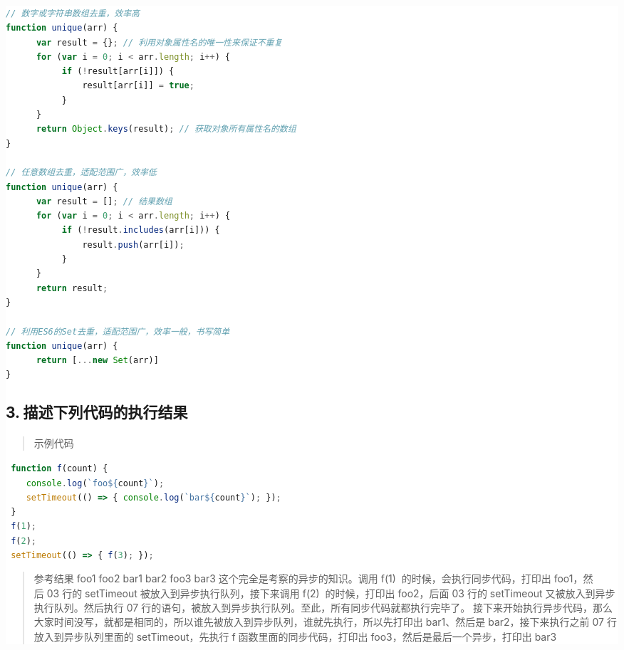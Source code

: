 ```js
// 数字或字符串数组去重，效率高
function unique(arr) {
      var result = {}; // 利用对象属性名的唯一性来保证不重复
      for (var i = 0; i < arr.length; i++) {
           if (!result[arr[i]]) {
               result[arr[i]] = true;
           }
      }
      return Object.keys(result); // 获取对象所有属性名的数组
}

// 任意数组去重，适配范围广，效率低
function unique(arr) {
      var result = []; // 结果数组
      for (var i = 0; i < arr.length; i++) {
           if (!result.includes(arr[i])) {
               result.push(arr[i]);
           }
      }
      return result;
}

// 利用ES6的Set去重，适配范围广，效率一般，书写简单
function unique(arr) {
      return [...new Set(arr)]
}

```
## 3. 描述下列代码的执行结果
> 示例代码

```js
 function f(count) {
    console.log(`foo${count}`);
    setTimeout(() => { console.log(`bar${count}`); });
 }
 f(1);
 f(2);
 setTimeout(() => { f(3); });

```

> 参考结果
> foo1
> foo2
> bar1
> bar2
> foo3
> bar3
> 这个完全是考察的异步的知识。调用 f(1)  的时候，会执行同步代码，打印出 foo1，然后 03 行的 setTimeout 被放入到异步执行队列，接下来调用 f(2)  的时候，打印出 foo2，后面 03 行的 setTimeout 又被放入到异步执行队列。然后执行 07 行的语句，被放入到异步执行队列。至此，所有同步代码就都执行完毕了。
> 接下来开始执行异步代码，那么大家时间没写，就都是相同的，所以谁先被放入到异步队列，谁就先执行，所以先打印出 bar1、然后是 bar2，接下来执行之前 07 行放入到异步队列里面的 setTimeout，先执行 f 函数里面的同步代码，打印出 foo3，然后是最后一个异步，打印出 bar3
